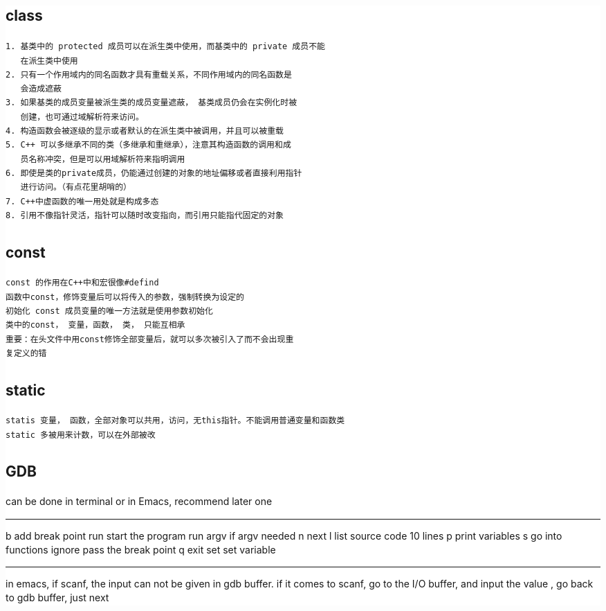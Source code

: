 class
-----


    1. 基类中的 protected 成员可以在派生类中使用，而基类中的 private 成员不能
       在派生类中使用
    2. 只有一个作用域内的同名函数才具有重载关系，不同作用域内的同名函数是
       会造成遮蔽
    3. 如果基类的成员变量被派生类的成员变量遮蔽， 基类成员仍会在实例化时被
       创建，也可通过域解析符来访问。
    4. 构造函数会被逐级的显示或者默认的在派生类中被调用，并且可以被重载
    5. C++ 可以多继承不同的类（多继承和重继承），注意其构造函数的调用和成
       员名称冲突，但是可以用域解析符来指明调用
    6. 即使是类的private成员，仍能通过创建的对象的地址偏移或者直接利用指针
       进行访问。（有点花里胡哨的）
    7. C++中虚函数的唯一用处就是构成多态
    8. 引用不像指针灵活，指针可以随时改变指向，而引用只能指代固定的对象

const
-----

    const 的作用在C++中和宏很像#defind
    函数中const，修饰变量后可以将传入的参数，强制转换为设定的
    初始化 const 成员变量的唯一方法就是使用参数初始化
    类中的const， 变量，函数， 类， 只能互相承
    重要：在头文件中用const修饰全部变量后，就可以多次被引入了而不会出现重
    复定义的错

static
------


    statis 变量， 函数，全部对象可以共用，访问，无this指针。不能调用普通变量和函数类
    static 多被用来计数，可以在外部被改

GDB
---

can be done in terminal or in Emacs, recommend later one

  ---------- ---------------------------
  b          add break point
  run        start the program
  run argv   if argv needed
  n          next
  l          list source code 10 lines
  p          print variables
  s          go into functions
  ignore     pass the break point
  q          exit
  set        set variable
  ---------- ---------------------------

in emacs, if scanf, the input can not be given in gdb buffer. if it
comes to scanf, go to the I/O buffer, and input the value , go back to
gdb buffer, just next
